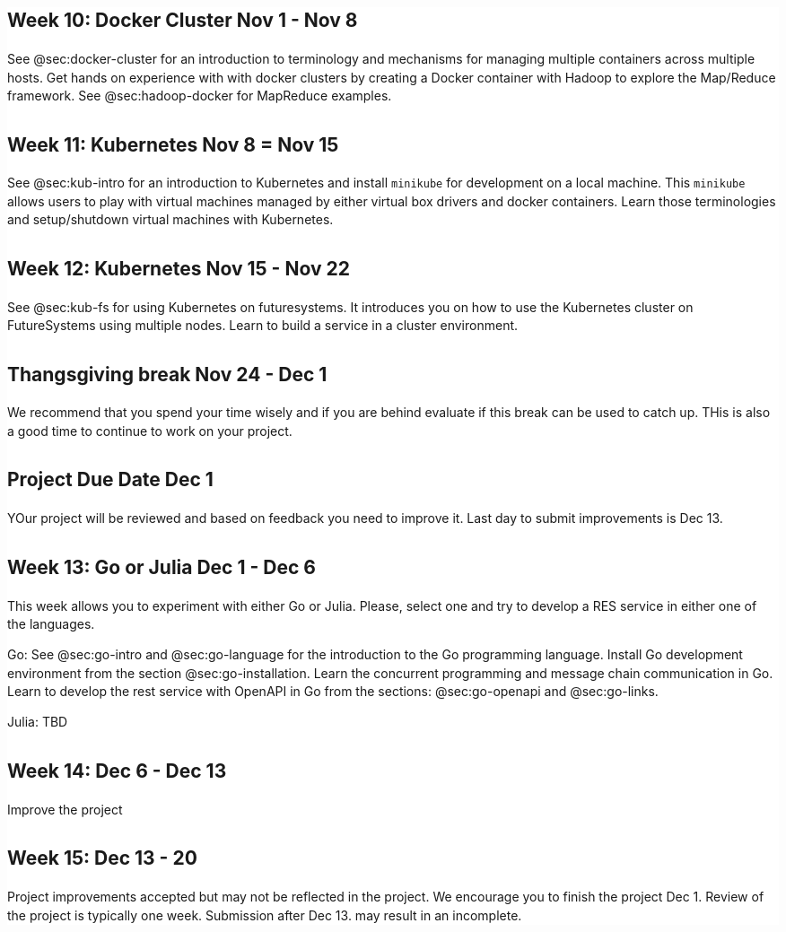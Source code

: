 ## Week 10: Docker Cluster Nov 1 - Nov 8 

See @sec:docker-cluster for an introduction to terminology and
mechanisms for managing multiple containers across multiple hosts. Get
hands on experience with with docker clusters by creating a Docker
container with Hadoop to explore the Map/Reduce framework. See
@sec:hadoop-docker for MapReduce examples.

## Week 11: Kubernetes Nov 8 = Nov 15

See @sec:kub-intro for an introduction to Kubernetes and install
`minikube` for development on a local machine.  This `minikube` allows
users to play with virtual machines managed by either virtual box
drivers and docker containers.  Learn those terminologies and
setup/shutdown virtual machines with Kubernetes.

## Week 12: Kubernetes Nov 15 - Nov 22

See @sec:kub-fs for using Kubernetes on futuresystems. It introduces
you on how to use the Kubernetes cluster on FutureSystems using
multiple nodes. Learn to build a service in a cluster environment.

## Thangsgiving break Nov 24 - Dec 1

We recommend that you spend your time wisely and if you are behind
evaluate if this break can be used to catch up. THis is also a good
time to continue to work on your project.


## Project Due Date Dec 1

YOur project will be reviewed and based on feedback you need to
improve it. Last day to submit improvements is Dec 13. 


## Week 13: Go or Julia Dec 1 - Dec 6 

This week allows you to experiment with either Go or Julia. Please,
select one and try to develop a RES service in either one of the languages.

Go:
See @sec:go-intro and @sec:go-language for the introduction to the Go
programming language.  Install Go development environment from the
section @sec:go-installation. Learn the concurrent programming and
message chain communication in Go. Learn to develop the rest service
with OpenAPI in Go from the sections: @sec:go-openapi and
@sec:go-links.

Julia: TBD

## Week 14: Dec 6 - Dec 13

Improve the project


## Week 15: Dec 13 - 20

Project improvements accepted but may not be reflected in the
project. We encourage you to finish the project Dec 1. Review of the
project is typically one week. Submission after Dec 13. may result in
an incomplete.

